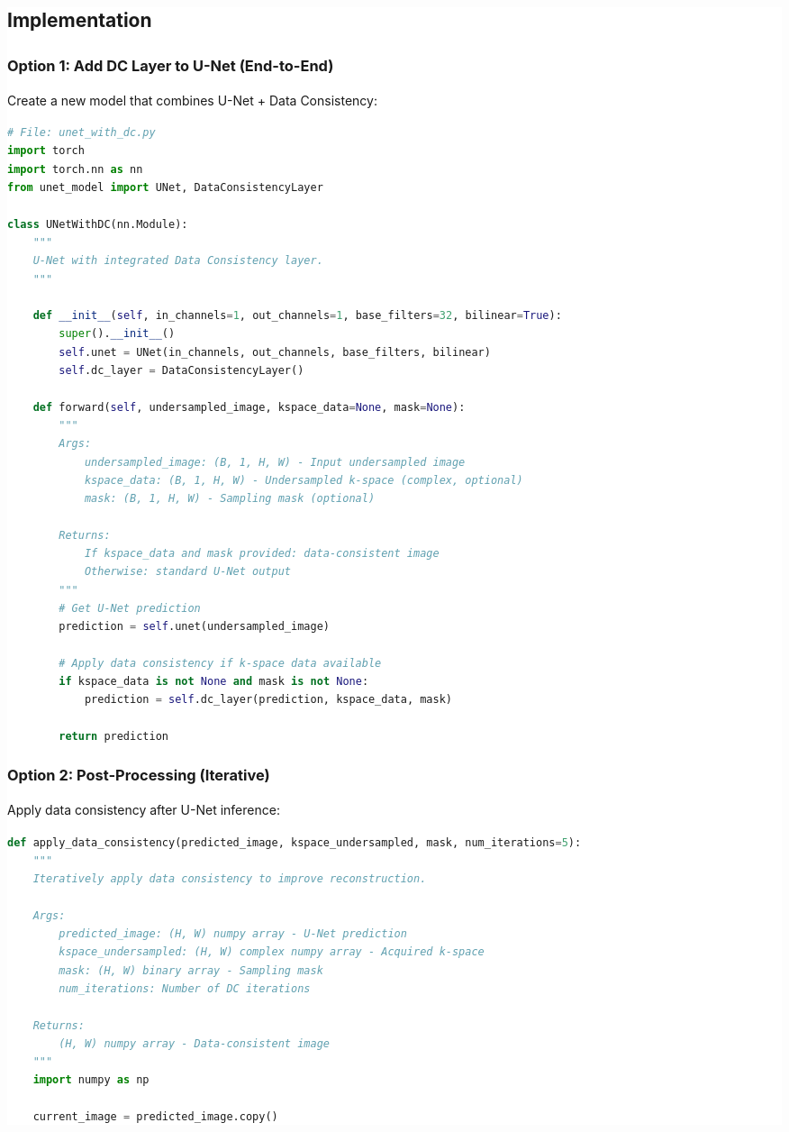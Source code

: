 
## Implementation

### Option 1: Add DC Layer to U-Net (End-to-End)

Create a new model that combines U-Net + Data Consistency:

```python
# File: unet_with_dc.py
import torch
import torch.nn as nn
from unet_model import UNet, DataConsistencyLayer

class UNetWithDC(nn.Module):
    """
    U-Net with integrated Data Consistency layer.
    """
    
    def __init__(self, in_channels=1, out_channels=1, base_filters=32, bilinear=True):
        super().__init__()
        self.unet = UNet(in_channels, out_channels, base_filters, bilinear)
        self.dc_layer = DataConsistencyLayer()
    
    def forward(self, undersampled_image, kspace_data=None, mask=None):
        """
        Args:
            undersampled_image: (B, 1, H, W) - Input undersampled image
            kspace_data: (B, 1, H, W) - Undersampled k-space (complex, optional)
            mask: (B, 1, H, W) - Sampling mask (optional)
        
        Returns:
            If kspace_data and mask provided: data-consistent image
            Otherwise: standard U-Net output
        """
        # Get U-Net prediction
        prediction = self.unet(undersampled_image)
        
        # Apply data consistency if k-space data available
        if kspace_data is not None and mask is not None:
            prediction = self.dc_layer(prediction, kspace_data, mask)
        
        return prediction
```

### Option 2: Post-Processing (Iterative)

Apply data consistency after U-Net inference:

```python
def apply_data_consistency(predicted_image, kspace_undersampled, mask, num_iterations=5):
    """
    Iteratively apply data consistency to improve reconstruction.
    
    Args:
        predicted_image: (H, W) numpy array - U-Net prediction
        kspace_undersampled: (H, W) complex numpy array - Acquired k-space
        mask: (H, W) binary array - Sampling mask
        num_iterations: Number of DC iterations
    
    Returns:
        (H, W) numpy array - Data-consistent image
    """
    import numpy as np
    
    current_image = predicted_image.copy()
```